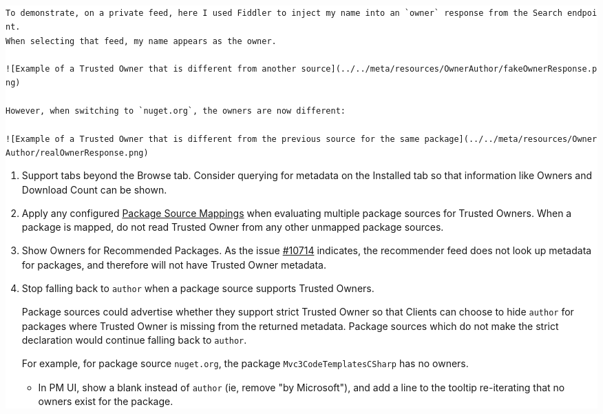     To demonstrate, on a private feed, here I used Fiddler to inject my name into an `owner` response from the Search endpoint.
    When selecting that feed, my name appears as the owner.

    ![Example of a Trusted Owner that is different from another source](../../meta/resources/OwnerAuthor/fakeOwnerResponse.png)

    However, when switching to `nuget.org`, the owners are now different:

    ![Example of a Trusted Owner that is different from the previous source for the same package](../../meta/resources/OwnerAuthor/realOwnerResponse.png)

1. Support tabs beyond the Browse tab.
    Consider querying for metadata on the Installed tab so that information like Owners and Download Count can be shown.

1. Apply any configured [Package Source Mappings](https://learn.microsoft.com/en-us/nuget/consume-packages/package-source-mapping) when evaluating multiple package sources for Trusted Owners.
When a package is mapped, do not read Trusted Owner from any other unmapped package sources.

1. Show Owners for Recommended Packages.
As the issue [#10714](https://github.com/NuGet/Home/issues/10714) indicates, the recommender feed does not look up metadata for packages, and therefore will not have Trusted Owner metadata.

1. Stop falling back to `author` when a package source supports Trusted Owners.

    Package sources could advertise whether they support strict Trusted Owner so that Clients can choose to hide `author` for packages where Trusted Owner is missing from the returned metadata.
    Package sources which do not make the strict declaration would continue falling back to `author`.

    For example, for package source `nuget.org`, the package `Mvc3CodeTemplatesCSharp` has no owners.

    - In PM UI, show a blank instead of `author` (ie, remove "by Microsoft"), and add a line to the tooltip re-iterating that no owners exist for the package.

